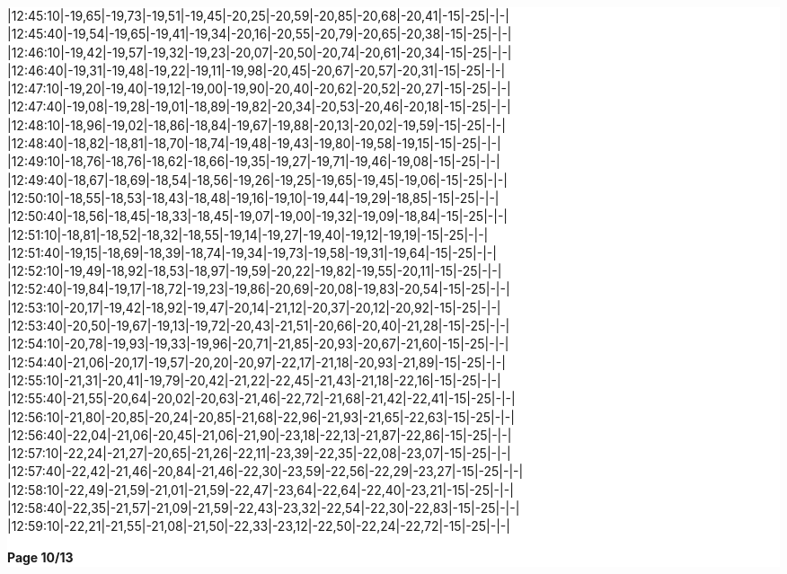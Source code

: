|12:45:10|-19,65|-19,73|-19,51|-19,45|-20,25|-20,59|-20,85|-20,68|-20,41|-15|-25|-|-|
|12:45:40|-19,54|-19,65|-19,41|-19,34|-20,16|-20,55|-20,79|-20,65|-20,38|-15|-25|-|-|
|12:46:10|-19,42|-19,57|-19,32|-19,23|-20,07|-20,50|-20,74|-20,61|-20,34|-15|-25|-|-|
|12:46:40|-19,31|-19,48|-19,22|-19,11|-19,98|-20,45|-20,67|-20,57|-20,31|-15|-25|-|-|
|12:47:10|-19,20|-19,40|-19,12|-19,00|-19,90|-20,40|-20,62|-20,52|-20,27|-15|-25|-|-|
|12:47:40|-19,08|-19,28|-19,01|-18,89|-19,82|-20,34|-20,53|-20,46|-20,18|-15|-25|-|-|
|12:48:10|-18,96|-19,02|-18,86|-18,84|-19,67|-19,88|-20,13|-20,02|-19,59|-15|-25|-|-|
|12:48:40|-18,82|-18,81|-18,70|-18,74|-19,48|-19,43|-19,80|-19,58|-19,15|-15|-25|-|-|
|12:49:10|-18,76|-18,76|-18,62|-18,66|-19,35|-19,27|-19,71|-19,46|-19,08|-15|-25|-|-|
|12:49:40|-18,67|-18,69|-18,54|-18,56|-19,26|-19,25|-19,65|-19,45|-19,06|-15|-25|-|-|
|12:50:10|-18,55|-18,53|-18,43|-18,48|-19,16|-19,10|-19,44|-19,29|-18,85|-15|-25|-|-|
|12:50:40|-18,56|-18,45|-18,33|-18,45|-19,07|-19,00|-19,32|-19,09|-18,84|-15|-25|-|-|
|12:51:10|-18,81|-18,52|-18,32|-18,55|-19,14|-19,27|-19,40|-19,12|-19,19|-15|-25|-|-|
|12:51:40|-19,15|-18,69|-18,39|-18,74|-19,34|-19,73|-19,58|-19,31|-19,64|-15|-25|-|-|
|12:52:10|-19,49|-18,92|-18,53|-18,97|-19,59|-20,22|-19,82|-19,55|-20,11|-15|-25|-|-|
|12:52:40|-19,84|-19,17|-18,72|-19,23|-19,86|-20,69|-20,08|-19,83|-20,54|-15|-25|-|-|
|12:53:10|-20,17|-19,42|-18,92|-19,47|-20,14|-21,12|-20,37|-20,12|-20,92|-15|-25|-|-|
|12:53:40|-20,50|-19,67|-19,13|-19,72|-20,43|-21,51|-20,66|-20,40|-21,28|-15|-25|-|-|
|12:54:10|-20,78|-19,93|-19,33|-19,96|-20,71|-21,85|-20,93|-20,67|-21,60|-15|-25|-|-|
|12:54:40|-21,06|-20,17|-19,57|-20,20|-20,97|-22,17|-21,18|-20,93|-21,89|-15|-25|-|-|
|12:55:10|-21,31|-20,41|-19,79|-20,42|-21,22|-22,45|-21,43|-21,18|-22,16|-15|-25|-|-|
|12:55:40|-21,55|-20,64|-20,02|-20,63|-21,46|-22,72|-21,68|-21,42|-22,41|-15|-25|-|-|
|12:56:10|-21,80|-20,85|-20,24|-20,85|-21,68|-22,96|-21,93|-21,65|-22,63|-15|-25|-|-|
|12:56:40|-22,04|-21,06|-20,45|-21,06|-21,90|-23,18|-22,13|-21,87|-22,86|-15|-25|-|-|
|12:57:10|-22,24|-21,27|-20,65|-21,26|-22,11|-23,39|-22,35|-22,08|-23,07|-15|-25|-|-|
|12:57:40|-22,42|-21,46|-20,84|-21,46|-22,30|-23,59|-22,56|-22,29|-23,27|-15|-25|-|-|
|12:58:10|-22,49|-21,59|-21,01|-21,59|-22,47|-23,64|-22,64|-22,40|-23,21|-15|-25|-|-|
|12:58:40|-22,35|-21,57|-21,09|-21,59|-22,43|-23,32|-22,54|-22,30|-22,83|-15|-25|-|-|
|12:59:10|-22,21|-21,55|-21,08|-21,50|-22,33|-23,12|-22,50|-22,24|-22,72|-15|-25|-|-|


**Page 10/13**
